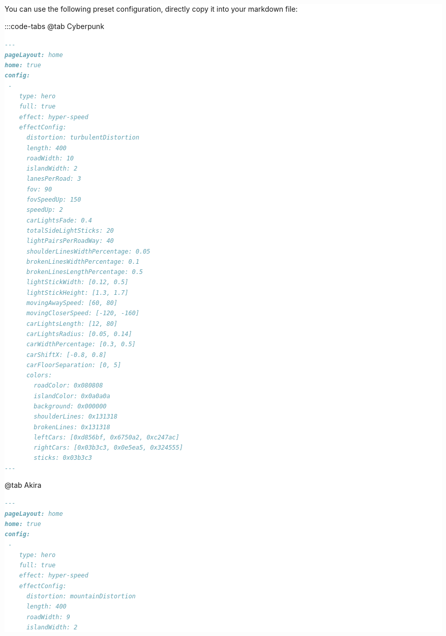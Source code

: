 You can use the following preset configuration, directly copy it into your markdown file:

:::code-tabs
@tab Cyberpunk

```md
---
pageLayout: home
home: true
config:
 -
    type: hero
    full: true
    effect: hyper-speed
    effectConfig:
      distortion: turbulentDistortion
      length: 400
      roadWidth: 10
      islandWidth: 2
      lanesPerRoad: 3
      fov: 90
      fovSpeedUp: 150
      speedUp: 2
      carLightsFade: 0.4
      totalSideLightSticks: 20
      lightPairsPerRoadWay: 40
      shoulderLinesWidthPercentage: 0.05
      brokenLinesWidthPercentage: 0.1
      brokenLinesLengthPercentage: 0.5
      lightStickWidth: [0.12, 0.5]
      lightStickHeight: [1.3, 1.7]
      movingAwaySpeed: [60, 80]
      movingCloserSpeed: [-120, -160]
      carLightsLength: [12, 80]
      carLightsRadius: [0.05, 0.14]
      carWidthPercentage: [0.3, 0.5]
      carShiftX: [-0.8, 0.8]
      carFloorSeparation: [0, 5]
      colors:
        roadColor: 0x080808
        islandColor: 0x0a0a0a
        background: 0x000000
        shoulderLines: 0x131318
        brokenLines: 0x131318
        leftCars: [0xd856bf, 0x6750a2, 0xc247ac]
        rightCars: [0x03b3c3, 0x0e5ea5, 0x324555]
        sticks: 0x03b3c3
---
```

@tab Akira

```md
---
pageLayout: home
home: true
config:
 -
    type: hero
    full: true
    effect: hyper-speed
    effectConfig:
      distortion: mountainDistortion
      length: 400
      roadWidth: 9
      islandWidth: 2
```